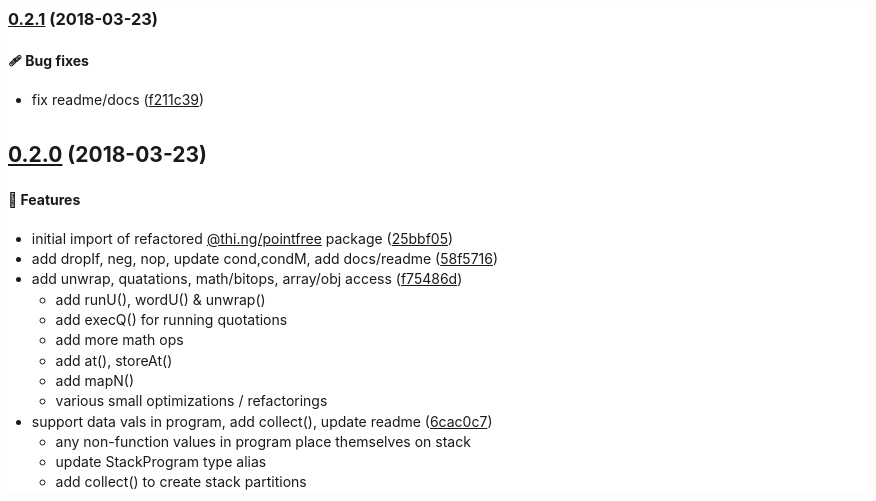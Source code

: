 ### [0.2.1](https://github.com/thi-ng/umbrella/tree/@thi.ng/pointfree@0.2.1) (2018-03-23)

#### 🩹 Bug fixes

- fix readme/docs ([f211c39](https://github.com/thi-ng/umbrella/commit/f211c39))

## [0.2.0](https://github.com/thi-ng/umbrella/tree/@thi.ng/pointfree@0.2.0) (2018-03-23)

#### 🚀 Features

- initial import of refactored [@thi.ng/pointfree](https://github.com/thi-ng/umbrella/tree/main/packages/pointfree) package ([25bbf05](https://github.com/thi-ng/umbrella/commit/25bbf05))
- add dropIf, neg, nop, update cond,condM, add docs/readme ([58f5716](https://github.com/thi-ng/umbrella/commit/58f5716))
- add unwrap, quatations, math/bitops, array/obj access ([f75486d](https://github.com/thi-ng/umbrella/commit/f75486d))
  - add runU(), wordU() & unwrap()
  - add execQ() for running quotations
  - add more math ops
  - add at(), storeAt()
  - add mapN()
  - various small optimizations / refactorings
- support data vals in program, add collect(), update readme ([6cac0c7](https://github.com/thi-ng/umbrella/commit/6cac0c7))
  - any non-function values in program place themselves on stack
  - update StackProgram type alias
  - add collect() to create stack partitions

